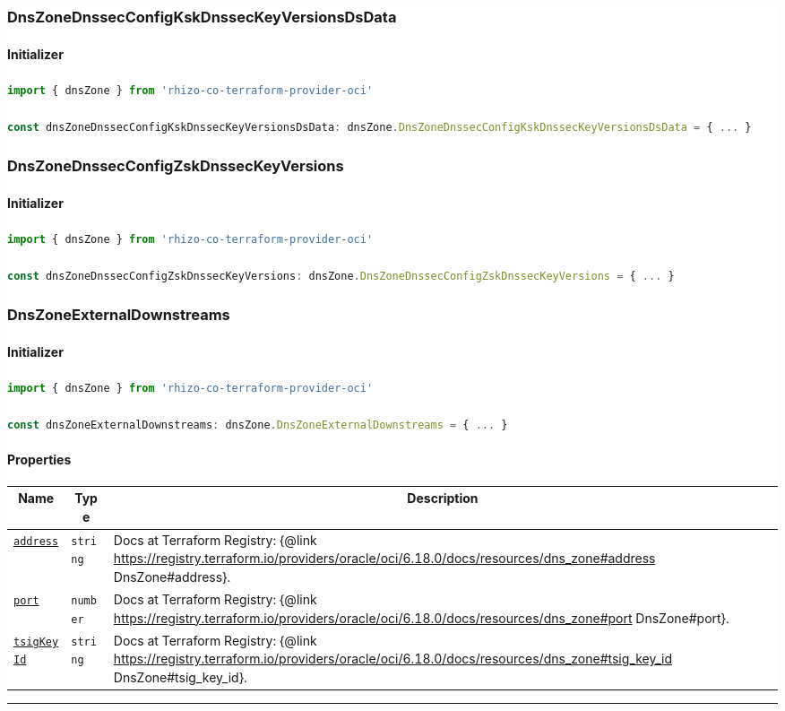 
### DnsZoneDnssecConfigKskDnssecKeyVersionsDsData <a name="DnsZoneDnssecConfigKskDnssecKeyVersionsDsData" id="rhizo-co-terraform-provider-oci.dnsZone.DnsZoneDnssecConfigKskDnssecKeyVersionsDsData"></a>

#### Initializer <a name="Initializer" id="rhizo-co-terraform-provider-oci.dnsZone.DnsZoneDnssecConfigKskDnssecKeyVersionsDsData.Initializer"></a>

```typescript
import { dnsZone } from 'rhizo-co-terraform-provider-oci'

const dnsZoneDnssecConfigKskDnssecKeyVersionsDsData: dnsZone.DnsZoneDnssecConfigKskDnssecKeyVersionsDsData = { ... }
```


### DnsZoneDnssecConfigZskDnssecKeyVersions <a name="DnsZoneDnssecConfigZskDnssecKeyVersions" id="rhizo-co-terraform-provider-oci.dnsZone.DnsZoneDnssecConfigZskDnssecKeyVersions"></a>

#### Initializer <a name="Initializer" id="rhizo-co-terraform-provider-oci.dnsZone.DnsZoneDnssecConfigZskDnssecKeyVersions.Initializer"></a>

```typescript
import { dnsZone } from 'rhizo-co-terraform-provider-oci'

const dnsZoneDnssecConfigZskDnssecKeyVersions: dnsZone.DnsZoneDnssecConfigZskDnssecKeyVersions = { ... }
```


### DnsZoneExternalDownstreams <a name="DnsZoneExternalDownstreams" id="rhizo-co-terraform-provider-oci.dnsZone.DnsZoneExternalDownstreams"></a>

#### Initializer <a name="Initializer" id="rhizo-co-terraform-provider-oci.dnsZone.DnsZoneExternalDownstreams.Initializer"></a>

```typescript
import { dnsZone } from 'rhizo-co-terraform-provider-oci'

const dnsZoneExternalDownstreams: dnsZone.DnsZoneExternalDownstreams = { ... }
```

#### Properties <a name="Properties" id="Properties"></a>

| **Name** | **Type** | **Description** |
| --- | --- | --- |
| <code><a href="#rhizo-co-terraform-provider-oci.dnsZone.DnsZoneExternalDownstreams.property.address">address</a></code> | <code>string</code> | Docs at Terraform Registry: {@link https://registry.terraform.io/providers/oracle/oci/6.18.0/docs/resources/dns_zone#address DnsZone#address}. |
| <code><a href="#rhizo-co-terraform-provider-oci.dnsZone.DnsZoneExternalDownstreams.property.port">port</a></code> | <code>number</code> | Docs at Terraform Registry: {@link https://registry.terraform.io/providers/oracle/oci/6.18.0/docs/resources/dns_zone#port DnsZone#port}. |
| <code><a href="#rhizo-co-terraform-provider-oci.dnsZone.DnsZoneExternalDownstreams.property.tsigKeyId">tsigKeyId</a></code> | <code>string</code> | Docs at Terraform Registry: {@link https://registry.terraform.io/providers/oracle/oci/6.18.0/docs/resources/dns_zone#tsig_key_id DnsZone#tsig_key_id}. |

---